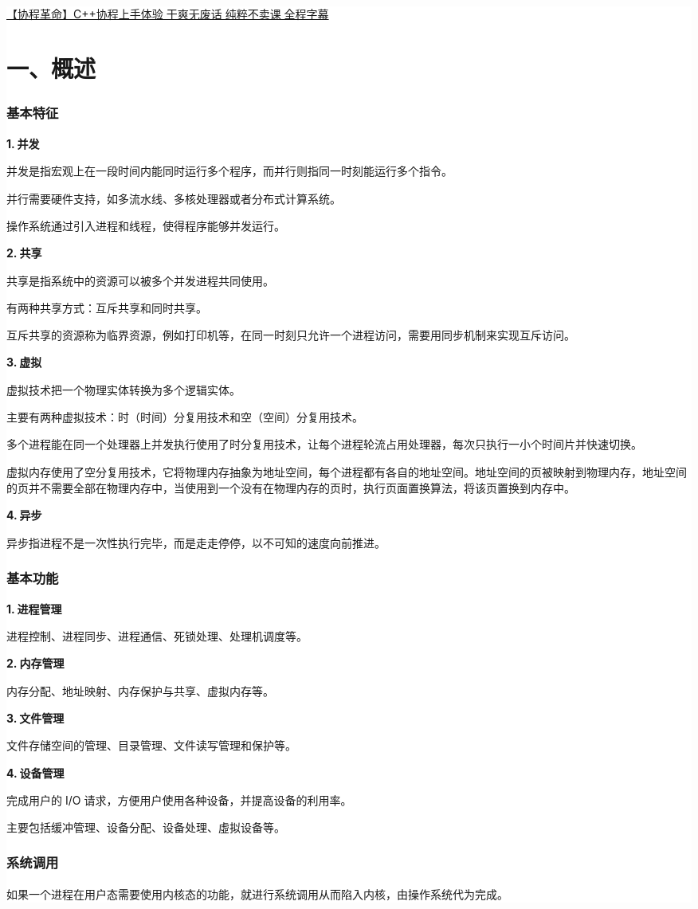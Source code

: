 [【协程革命】C++协程上手体验 干爽无废话 纯粹不卖课 全程字幕](https://www.bilibili.com/video/BV1RV4y1L7ar/)

# 一、概述

### 基本特征

**1. 并发**

并发是指宏观上在一段时间内能同时运行多个程序，而并行则指同一时刻能运行多个指令。

并行需要硬件支持，如多流水线、多核处理器或者分布式计算系统。

操作系统通过引入进程和线程，使得程序能够并发运行。

**2. 共享**

共享是指系统中的资源可以被多个并发进程共同使用。

有两种共享方式：互斥共享和同时共享。

互斥共享的资源称为临界资源，例如打印机等，在同一时刻只允许一个进程访问，需要用同步机制来实现互斥访问。

**3. 虚拟**

虚拟技术把一个物理实体转换为多个逻辑实体。

主要有两种虚拟技术：时（时间）分复用技术和空（空间）分复用技术。

多个进程能在同一个处理器上并发执行使用了时分复用技术，让每个进程轮流占用处理器，每次只执行一小个时间片并快速切换。

虚拟内存使用了空分复用技术，它将物理内存抽象为地址空间，每个进程都有各自的地址空间。地址空间的页被映射到物理内存，地址空间的页并不需要全部在物理内存中，当使用到一个没有在物理内存的页时，执行页面置换算法，将该页置换到内存中。

**4. 异步**

异步指进程不是一次性执行完毕，而是走走停停，以不可知的速度向前推进。

### 基本功能

**1. 进程管理**

进程控制、进程同步、进程通信、死锁处理、处理机调度等。

**2. 内存管理**

内存分配、地址映射、内存保护与共享、虚拟内存等。

**3. 文件管理**

文件存储空间的管理、目录管理、文件读写管理和保护等。

**4. 设备管理**

完成用户的 I/O 请求，方便用户使用各种设备，并提高设备的利用率。

主要包括缓冲管理、设备分配、设备处理、虛拟设备等。

### 系统调用

如果一个进程在用户态需要使用内核态的功能，就进行系统调用从而陷入内核，由操作系统代为完成。
